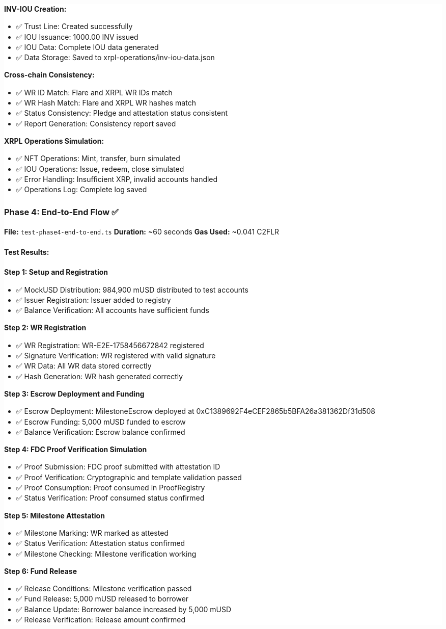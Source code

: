 **INV-IOU Creation:**
- ✅ Trust Line: Created successfully
- ✅ IOU Issuance: 1000.00 INV issued
- ✅ IOU Data: Complete IOU data generated
- ✅ Data Storage: Saved to xrpl-operations/inv-iou-data.json

**Cross-chain Consistency:**
- ✅ WR ID Match: Flare and XRPL WR IDs match
- ✅ WR Hash Match: Flare and XRPL WR hashes match
- ✅ Status Consistency: Pledge and attestation status consistent
- ✅ Report Generation: Consistency report saved

**XRPL Operations Simulation:**
- ✅ NFT Operations: Mint, transfer, burn simulated
- ✅ IOU Operations: Issue, redeem, close simulated
- ✅ Error Handling: Insufficient XRP, invalid accounts handled
- ✅ Operations Log: Complete log saved

### Phase 4: End-to-End Flow ✅
**File:** `test-phase4-end-to-end.ts`
**Duration:** ~60 seconds
**Gas Used:** ~0.041 C2FLR

#### Test Results:

**Step 1: Setup and Registration**
- ✅ MockUSD Distribution: 984,900 mUSD distributed to test accounts
- ✅ Issuer Registration: Issuer added to registry
- ✅ Balance Verification: All accounts have sufficient funds

**Step 2: WR Registration**
- ✅ WR Registration: WR-E2E-1758456672842 registered
- ✅ Signature Verification: WR registered with valid signature
- ✅ WR Data: All WR data stored correctly
- ✅ Hash Generation: WR hash generated correctly

**Step 3: Escrow Deployment and Funding**
- ✅ Escrow Deployment: MilestoneEscrow deployed at 0xC1389692F4eCEF2865b5BFA26a381362Df31d508
- ✅ Escrow Funding: 5,000 mUSD funded to escrow
- ✅ Balance Verification: Escrow balance confirmed

**Step 4: FDC Proof Verification Simulation**
- ✅ Proof Submission: FDC proof submitted with attestation ID
- ✅ Proof Verification: Cryptographic and template validation passed
- ✅ Proof Consumption: Proof consumed in ProofRegistry
- ✅ Status Verification: Proof consumed status confirmed

**Step 5: Milestone Attestation**
- ✅ Milestone Marking: WR marked as attested
- ✅ Status Verification: Attestation status confirmed
- ✅ Milestone Checking: Milestone verification working

**Step 6: Fund Release**
- ✅ Release Conditions: Milestone verification passed
- ✅ Fund Release: 5,000 mUSD released to borrower
- ✅ Balance Update: Borrower balance increased by 5,000 mUSD
- ✅ Release Verification: Release amount confirmed
